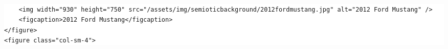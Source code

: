 		<img width="930" height="750" src="/assets/img/semioticbackground/2012fordmustang.jpg" alt="2012 Ford Mustang" />
		<figcaption>2012 Ford Mustang</figcaption>
	</figure>
	<figure class="col-sm-4">